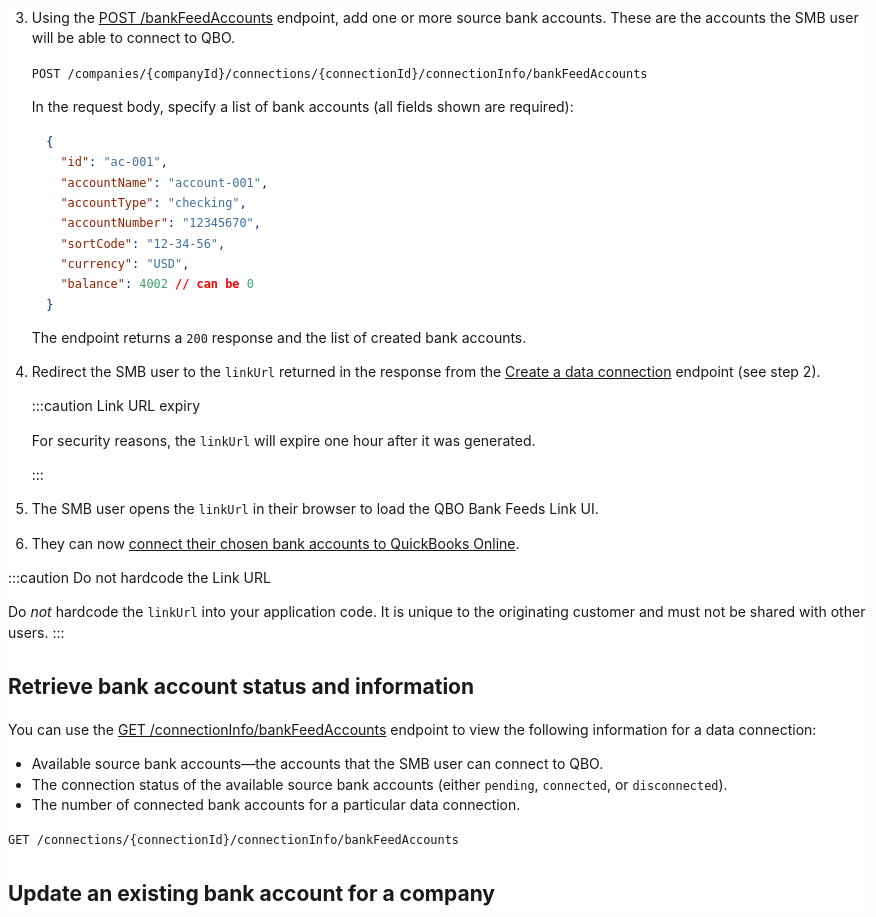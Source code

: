 3. Using the [POST /bankFeedAccounts](/bank-feeds-api#/operations/create-bank-feed) endpoint, add one or more source bank accounts. These are the accounts the SMB user will be able to connect to QBO.

   ```http
   POST /companies/{companyId}/connections/{connectionId}/connectionInfo/bankFeedAccounts
   ```

   In the request body, specify a list of bank accounts (all fields shown are required):

   ```json title="Example request body: add two checking accounts"
     {
       "id": "ac-001",
       "accountName": "account-001",
       "accountType": "checking",
       "accountNumber": "12345670",
       "sortCode": "12-34-56",
       "currency": "USD",
       "balance": 4002 // can be 0
     }
   ```

   The endpoint returns a `200` response and the list of created bank accounts.

4. Redirect the SMB user to the `linkUrl` returned in the response from the [Create a data connection](/codat-api#/operations/create-connection) endpoint (see step 2).

   :::caution Link URL expiry

   For security reasons, the `linkUrl` will expire one hour after it was generated. 

   :::

5. The SMB user opens the `linkUrl` in their browser to load the QBO Bank Feeds Link UI.

6. They can now [connect their chosen bank accounts to QuickBooks Online](/integrations/bank-feeds/qbo-bank-feeds/qbo-bank-feeds-smb-user).

:::caution Do not hardcode the Link URL

Do _not_ hardcode the `linkUrl` into your application code. It is unique to the originating customer and must not be shared with other users.
:::

## Retrieve bank account status and information

You can use the [GET /connectionInfo/bankFeedAccounts](/bank-feeds-api#/operations/get-bank-feeds) endpoint to view the following information for a data connection:

- Available source bank accounts—the accounts that the SMB user can connect to QBO.
- The connection status of the available source bank accounts (either `pending`, `connected`, or `disconnected`).
- The number of connected bank accounts for a particular data connection.

```http
GET /connections/{connectionId}/connectionInfo/bankFeedAccounts
```

## Update an existing bank account for a company
